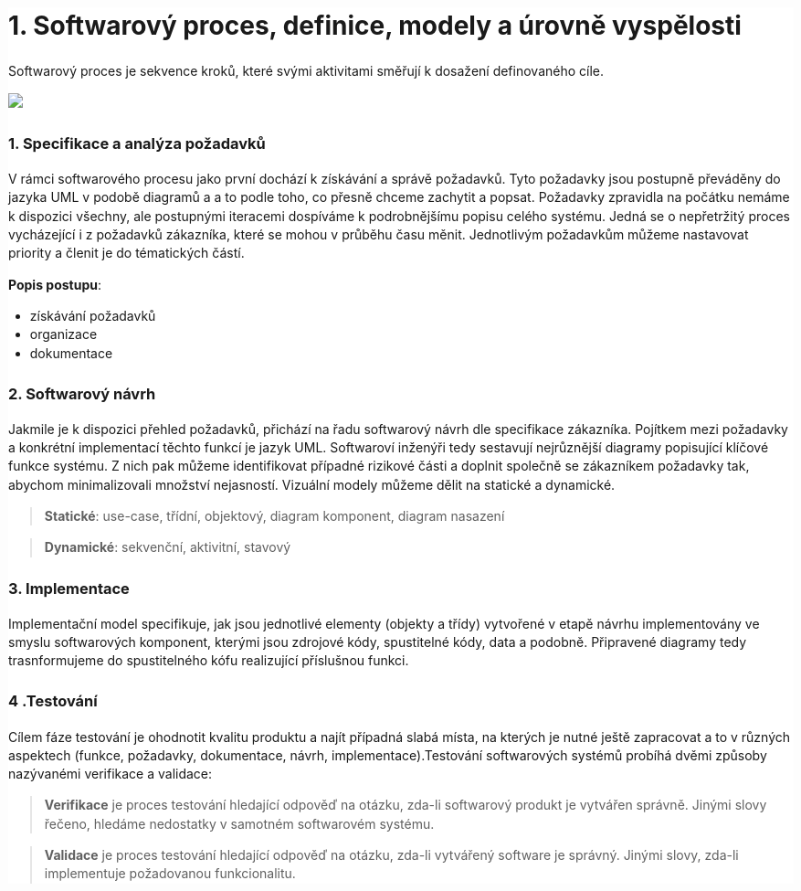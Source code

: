 # 1. Softwarový proces, definice, modely a úrovně vyspělosti

Softwarový proces je sekvence kroků, které svými aktivitami směřují k dosažení definovaného cíle.

![](https://upload.wikimedia.org/wikipedia/commons/thumb/5/5f/Three_software_development_patterns_mashed_together.svg/420px-Three_software_development_patterns_mashed_together.svg.png)

### 1. Specifikace a analýza požadavků

V rámci softwarového procesu jako první dochází k získávání a správě požadavků. Tyto požadavky jsou postupně převáděny do jazyka UML v podobě diagramů a a to podle toho, co přesně chceme zachytit a popsat. Požadavky zpravidla na počátku nemáme k dispozici všechny, ale postupnými iteracemi dospíváme k podrobnějšímu popisu celého systému. Jedná se o nepřetržitý proces vycházející i z požadavků zákazníka, které se mohou v průběhu času měnit. Jednotlivým požadavkům můžeme nastavovat priority a členit je do tématických částí.

**Popis postupu**:

- získávání požadavků
- organizace
- dokumentace

### 2. Softwarový návrh

Jakmile je k dispozici přehled požadavků, přichází na řadu softwarový návrh dle specifikace zákazníka. Pojítkem mezi požadavky a konkrétní implementací těchto funkcí je jazyk UML. Softwaroví inženýři tedy sestavují nejrůznější diagramy popisující klíčové funkce systému. Z nich pak můžeme identifikovat případné rizikové části a doplnit společně se zákazníkem požadavky tak, abychom minimalizovali množství nejasností. Vizuální modely můžeme dělit na statické a dynamické.

> **Statické**: use-case, třídní, objektový, diagram komponent, diagram nasazení

> **Dynamické**: sekvenční, aktivitní, stavový

### 3. Implementace

Implementační model specifikuje, jak jsou jednotlivé elementy (objekty a třídy) vytvořené
v etapě návrhu implementovány ve smyslu softwarových komponent, kterými jsou zdrojové
kódy, spustitelné kódy, data a podobně. Připravené diagramy tedy trasnformujeme do spustitelného kófu realizující příslušnou funkci.

### 4 .Testování

Cílem fáze testování je ohodnotit kvalitu produktu a najít případná slabá místa, na kterých je nutné ještě zapracovat a to v různých aspektech (funkce, požadavky, dokumentace, návrh, implementace).Testování softwarových systémů probíhá dvěmi způsoby nazývanémi verifikace a validace:

> **Verifikace** je proces testování hledající odpověď na otázku, zda-li softwarový produkt
> je vytvářen správně. Jinými slovy řečeno, hledáme nedostatky v samotném
> softwarovém systému.

> **Validace** je proces testování hledající odpověď na otázku, zda-li vytvářený software je
> správný. Jinými slovy, zda-li implementuje požadovanou funkcionalitu.

